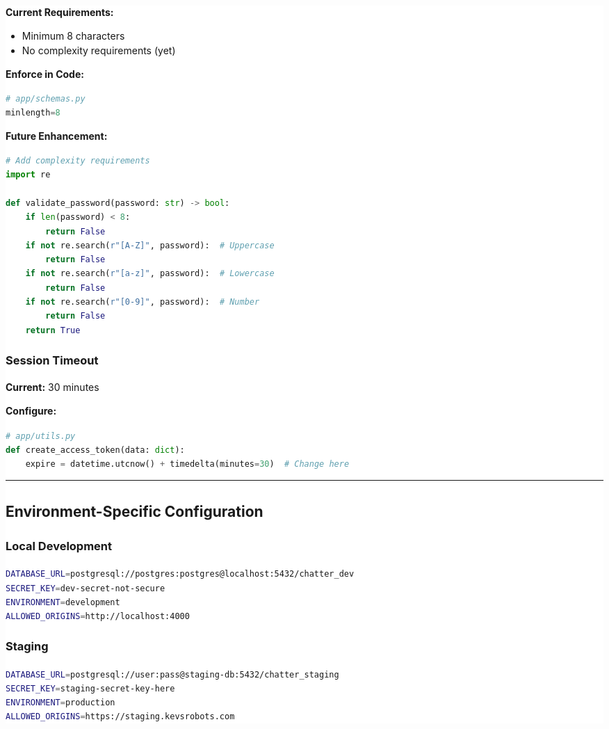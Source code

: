 **Current Requirements:**
- Minimum 8 characters
- No complexity requirements (yet)

**Enforce in Code:**
```python
# app/schemas.py
minlength=8
```

**Future Enhancement:**
```python
# Add complexity requirements
import re

def validate_password(password: str) -> bool:
    if len(password) < 8:
        return False
    if not re.search(r"[A-Z]", password):  # Uppercase
        return False
    if not re.search(r"[a-z]", password):  # Lowercase
        return False
    if not re.search(r"[0-9]", password):  # Number
        return False
    return True
```

### Session Timeout

**Current:** 30 minutes

**Configure:**
```python
# app/utils.py
def create_access_token(data: dict):
    expire = datetime.utcnow() + timedelta(minutes=30)  # Change here
```

---

## Environment-Specific Configuration

### Local Development

```bash
DATABASE_URL=postgresql://postgres:postgres@localhost:5432/chatter_dev
SECRET_KEY=dev-secret-not-secure
ENVIRONMENT=development
ALLOWED_ORIGINS=http://localhost:4000
```

### Staging

```bash
DATABASE_URL=postgresql://user:pass@staging-db:5432/chatter_staging
SECRET_KEY=staging-secret-key-here
ENVIRONMENT=production
ALLOWED_ORIGINS=https://staging.kevsrobots.com
```
